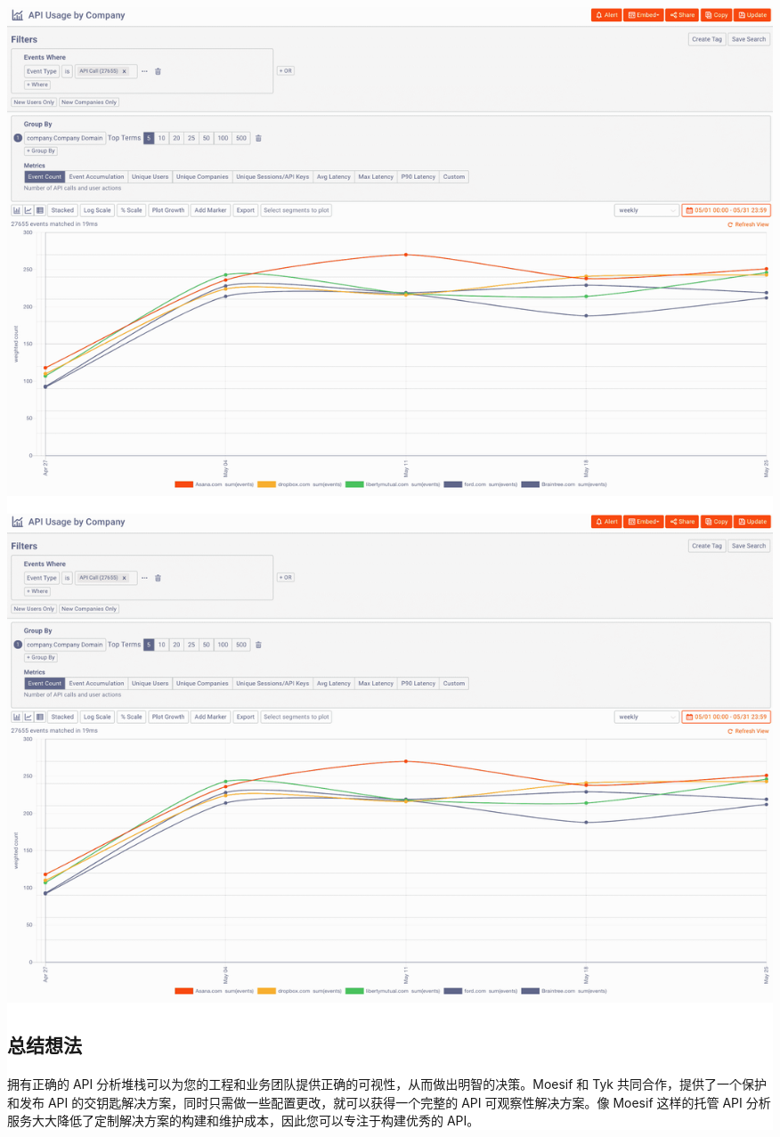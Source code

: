 <noscript><img src="img/feb96bb480697dcea665c6c97b10cb86.png" width="1024" alt="Top API Users Over Time" title="" class="" data-original-src="https://blog.moesif.cimg/posts/product-management/api-metrics/screenshot-api-usage-by-company-over-time.png"/></noscript>

![Top API Users Over Time](img/feb96bb480697dcea665c6c97b10cb86.png)

## 总结想法

拥有正确的 API 分析堆栈可以为您的工程和业务团队提供正确的可视性，从而做出明智的决策。Moesif 和 Tyk 共同合作，提供了一个保护和发布 API 的交钥匙解决方案，同时只需做一些配置更改，就可以获得一个完整的 API 可观察性解决方案。像 Moesif 这样的托管 API 分析服务大大降低了定制解决方案的构建和维护成本，因此您可以专注于构建优秀的 API。
